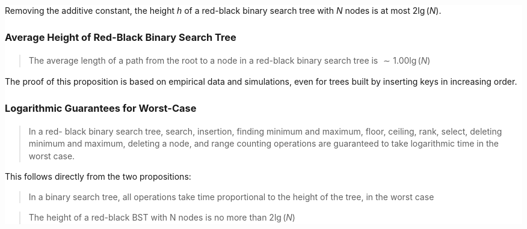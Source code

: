 Removing the additive constant, the height $h$ of a red-black binary search tree with $N$ nodes is at most $2\lg(N)$.

### Average Height of Red-Black Binary Search Tree

> The average length of a path from the root to a node in a red-black binary search tree is $\sim 1.00\lg(N)$

The proof of this proposition is based on empirical data and simulations, even for trees built by inserting keys in increasing order.

### Logarithmic Guarantees for Worst-Case

> In a red- black binary search tree, search, insertion, finding minimum and maximum, floor, ceiling, rank, select, deleting minimum and maximum, deleting a node, and range counting operations are guaranteed to take logarithmic time in the worst case.

This follows directly from the two propositions:

> In a binary search tree, all operations take time proportional to the height of the tree, in the worst case

> The height of a red-black BST with N nodes is no more than $2\lg(N)$
